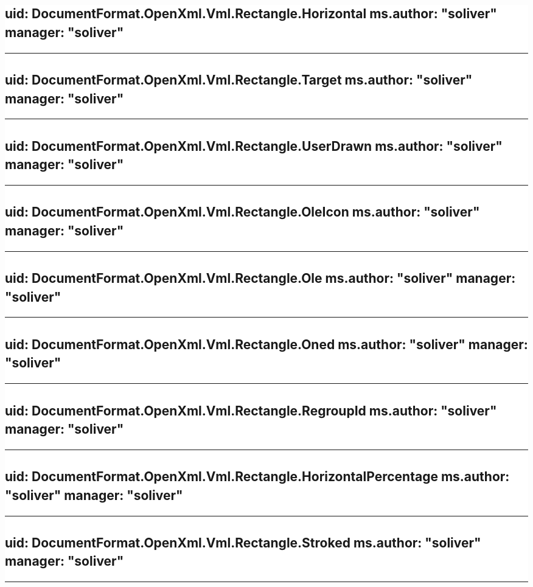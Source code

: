 uid: DocumentFormat.OpenXml.Vml.Rectangle.Horizontal
ms.author: "soliver"
manager: "soliver"
---

---
uid: DocumentFormat.OpenXml.Vml.Rectangle.Target
ms.author: "soliver"
manager: "soliver"
---

---
uid: DocumentFormat.OpenXml.Vml.Rectangle.UserDrawn
ms.author: "soliver"
manager: "soliver"
---

---
uid: DocumentFormat.OpenXml.Vml.Rectangle.OleIcon
ms.author: "soliver"
manager: "soliver"
---

---
uid: DocumentFormat.OpenXml.Vml.Rectangle.Ole
ms.author: "soliver"
manager: "soliver"
---

---
uid: DocumentFormat.OpenXml.Vml.Rectangle.Oned
ms.author: "soliver"
manager: "soliver"
---

---
uid: DocumentFormat.OpenXml.Vml.Rectangle.RegroupId
ms.author: "soliver"
manager: "soliver"
---

---
uid: DocumentFormat.OpenXml.Vml.Rectangle.HorizontalPercentage
ms.author: "soliver"
manager: "soliver"
---

---
uid: DocumentFormat.OpenXml.Vml.Rectangle.Stroked
ms.author: "soliver"
manager: "soliver"
---

---